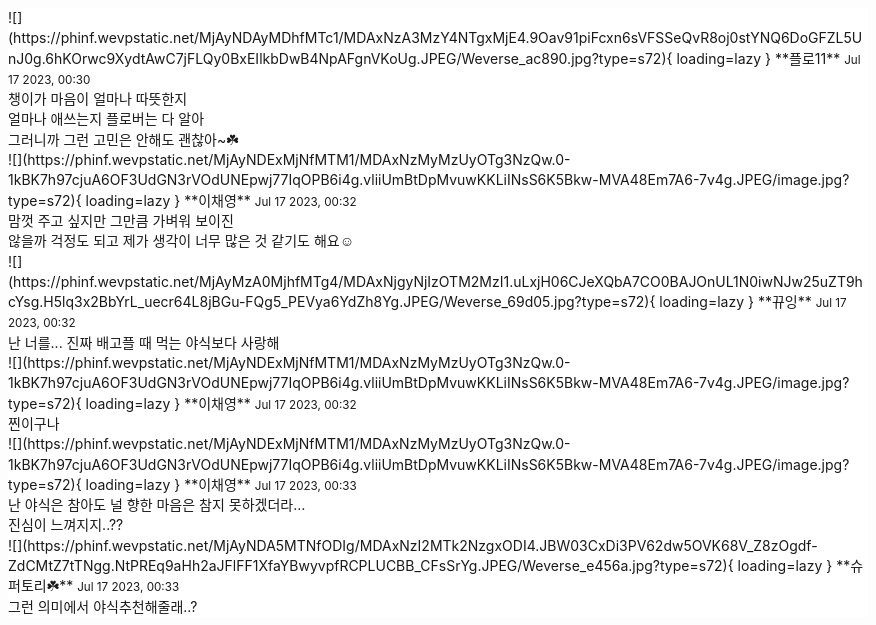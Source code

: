 </div>
</div>
<div class="comment" markdown="1">
<div class='id-container' markdown="1">
![](https://phinf.wevpstatic.net/MjAyNDAyMDhfMTc1/MDAxNzA3MzY4NTgxMjE4.9Oav91piFcxn6sVFSSeQvR8oj0stYNQ6DoGFZL5UnJ0g.6hKOrwc9XydtAwC7jFLQy0BxEIlkbDwB4NpAFgnVKoUg.JPEG/Weverse_ac890.jpg?type=s72){ loading=lazy }
**플로11** <small>Jul 17 2023, 00:30</small><br>
</div>
<div class='comment-body' markdown="1">
챙이가 마음이 얼마나 따뜻한지 <br>얼마나 애쓰는지 플로버는 다 알아 <br>그러니까 그런 고민은 안해도 괜찮아~☘️
</div>
</div>
<div class="reply" markdown="1">
<div class="comment" markdown="1">
<div class='id-container' markdown="1">
![](https://phinf.wevpstatic.net/MjAyNDExMjNfMTM1/MDAxNzMyMzUyOTg3NzQw.0-1kBK7h97cjuA6OF3UdGN3rVOdUNEpwj77IqOPB6i4g.vliiUmBtDpMvuwKKLiINsS6K5Bkw-MVA48Em7A6-7v4g.JPEG/image.jpg?type=s72){ loading=lazy }
**<span class="artist">이채영</span>** <small>Jul 17 2023, 00:32</small><br>
</div>
<div class='comment-body' markdown="1">
맘껏 주고 싶지만 그만큼 가벼워 보이진<br>않을까 걱정도 되고 제가 생각이 너무 많은 것 같기도 해요☺️
</div>
</div>
</div>
<div class="comment" markdown="1">
<div class='id-container' markdown="1">
![](https://phinf.wevpstatic.net/MjAyMzA0MjhfMTg4/MDAxNjgyNjIzOTM2MzI1.uLxjH06CJeXQbA7CO0BAJOnUL1N0iwNJw25uZT9hcYsg.H5lq3x2BbYrL_uecr64L8jBGu-FQg5_PEVya6YdZh8Yg.JPEG/Weverse_69d05.jpg?type=s72){ loading=lazy }
**뀨잉** <small>Jul 17 2023, 00:32</small><br>
</div>
<div class='comment-body' markdown="1">
난 너를... 진짜 배고플 때 먹는 야식보다 사랑해
</div>
</div>
<div class="reply" markdown="1">
<div class="comment" markdown="1">
<div class='id-container' markdown="1">
![](https://phinf.wevpstatic.net/MjAyNDExMjNfMTM1/MDAxNzMyMzUyOTg3NzQw.0-1kBK7h97cjuA6OF3UdGN3rVOdUNEpwj77IqOPB6i4g.vliiUmBtDpMvuwKKLiINsS6K5Bkw-MVA48Em7A6-7v4g.JPEG/image.jpg?type=s72){ loading=lazy }
**<span class="artist">이채영</span>** <small>Jul 17 2023, 00:32</small><br>
</div>
<div class='comment-body' markdown="1">
찐이구나
</div>
</div>
</div>
<div class="reply" markdown="1">
<div class="comment" markdown="1">
<div class='id-container' markdown="1">
![](https://phinf.wevpstatic.net/MjAyNDExMjNfMTM1/MDAxNzMyMzUyOTg3NzQw.0-1kBK7h97cjuA6OF3UdGN3rVOdUNEpwj77IqOPB6i4g.vliiUmBtDpMvuwKKLiINsS6K5Bkw-MVA48Em7A6-7v4g.JPEG/image.jpg?type=s72){ loading=lazy }
**<span class="artist">이채영</span>** <small>Jul 17 2023, 00:33</small><br>
</div>
<div class='comment-body' markdown="1">
난 야식은 참아도 널 향한 마음은 참지 못하겠더라…<br>진심이 느껴지지..??
</div>
</div>
</div>
<div class="comment" markdown="1">
<div class='id-container' markdown="1">
![](https://phinf.wevpstatic.net/MjAyNDA5MTNfODIg/MDAxNzI2MTk2NzgxODI4.JBW03CxDi3PV62dw5OVK68V_Z8zOgdf-ZdCMtZ7tTNgg.NtPREq9aHh2aJFlFF1XfaYBwyvpfRCPLUCBB_CFsSrYg.JPEG/Weverse_e456a.jpg?type=s72){ loading=lazy }
**슈퍼토리☘️** <small>Jul 17 2023, 00:33</small><br>
</div>
<div class='comment-body' markdown="1">
그런 의미에서 야식추천해줄래..?